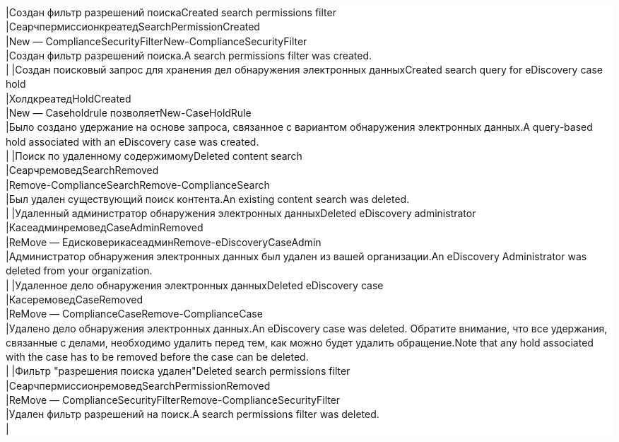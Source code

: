 |<span data-ttu-id="f1db0-204">Создан фильтр разрешений поиска</span><span class="sxs-lookup"><span data-stu-id="f1db0-204">Created search permissions filter</span></span>  <br/> |<span data-ttu-id="f1db0-205">Сеарчпермиссионкреатед</span><span class="sxs-lookup"><span data-stu-id="f1db0-205">SearchPermissionCreated</span></span>  <br/> |<span data-ttu-id="f1db0-206">New — ComplianceSecurityFilter</span><span class="sxs-lookup"><span data-stu-id="f1db0-206">New-ComplianceSecurityFilter</span></span>  <br/> |<span data-ttu-id="f1db0-207">Создан фильтр разрешений поиска.</span><span class="sxs-lookup"><span data-stu-id="f1db0-207">A search permissions filter was created.</span></span>  <br/> |
|<span data-ttu-id="f1db0-208">Создан поисковый запрос для хранения дел обнаружения электронных данных</span><span class="sxs-lookup"><span data-stu-id="f1db0-208">Created search query for eDiscovery case hold</span></span>  <br/> |<span data-ttu-id="f1db0-209">Холдкреатед</span><span class="sxs-lookup"><span data-stu-id="f1db0-209">HoldCreated</span></span>  <br/> |<span data-ttu-id="f1db0-210">New — Caseholdrule позволяет</span><span class="sxs-lookup"><span data-stu-id="f1db0-210">New-CaseHoldRule</span></span>  <br/> |<span data-ttu-id="f1db0-211">Было создано удержание на основе запроса, связанное с вариантом обнаружения электронных данных.</span><span class="sxs-lookup"><span data-stu-id="f1db0-211">A query-based hold associated with an eDiscovery case was created.</span></span>  <br/> |
|<span data-ttu-id="f1db0-212">Поиск по удаленному содержимому</span><span class="sxs-lookup"><span data-stu-id="f1db0-212">Deleted content search</span></span>  <br/> |<span data-ttu-id="f1db0-213">Сеарчремовед</span><span class="sxs-lookup"><span data-stu-id="f1db0-213">SearchRemoved</span></span>  <br/> |<span data-ttu-id="f1db0-214">Remove-ComplianceSearch</span><span class="sxs-lookup"><span data-stu-id="f1db0-214">Remove-ComplianceSearch</span></span>  <br/> |<span data-ttu-id="f1db0-215">Был удален существующий поиск контента.</span><span class="sxs-lookup"><span data-stu-id="f1db0-215">An existing content search was deleted.</span></span>  <br/> |
|<span data-ttu-id="f1db0-216">Удаленный администратор обнаружения электронных данных</span><span class="sxs-lookup"><span data-stu-id="f1db0-216">Deleted eDiscovery administrator</span></span>  <br/> |<span data-ttu-id="f1db0-217">Касеадминремовед</span><span class="sxs-lookup"><span data-stu-id="f1db0-217">CaseAdminRemoved</span></span>  <br/> |<span data-ttu-id="f1db0-218">ReMove — Едисковерикасеадмин</span><span class="sxs-lookup"><span data-stu-id="f1db0-218">Remove-eDiscoveryCaseAdmin</span></span>  <br/> |<span data-ttu-id="f1db0-219">Администратор обнаружения электронных данных был удален из вашей организации.</span><span class="sxs-lookup"><span data-stu-id="f1db0-219">An eDiscovery Administrator was deleted from your organization.</span></span>  <br/> |
|<span data-ttu-id="f1db0-220">Удаленное дело обнаружения электронных данных</span><span class="sxs-lookup"><span data-stu-id="f1db0-220">Deleted eDiscovery case</span></span>  <br/> |<span data-ttu-id="f1db0-221">Касеремовед</span><span class="sxs-lookup"><span data-stu-id="f1db0-221">CaseRemoved</span></span>  <br/> |<span data-ttu-id="f1db0-222">ReMove — ComplianceCase</span><span class="sxs-lookup"><span data-stu-id="f1db0-222">Remove-ComplianceCase</span></span>  <br/> |<span data-ttu-id="f1db0-223">Удалено дело обнаружения электронных данных.</span><span class="sxs-lookup"><span data-stu-id="f1db0-223">An eDiscovery case was deleted.</span></span> <span data-ttu-id="f1db0-224">Обратите внимание, что все удержания, связанные с делами, необходимо удалить перед тем, как можно будет удалить обращение.</span><span class="sxs-lookup"><span data-stu-id="f1db0-224">Note that any hold associated with the case has to be removed before the case can be deleted.</span></span>  <br/> |
|<span data-ttu-id="f1db0-225">Фильтр "разрешения поиска удален"</span><span class="sxs-lookup"><span data-stu-id="f1db0-225">Deleted search permissions filter</span></span>  <br/> |<span data-ttu-id="f1db0-226">Сеарчпермиссионремовед</span><span class="sxs-lookup"><span data-stu-id="f1db0-226">SearchPermissionRemoved</span></span>  <br/> |<span data-ttu-id="f1db0-227">ReMove — ComplianceSecurityFilter</span><span class="sxs-lookup"><span data-stu-id="f1db0-227">Remove-ComplianceSecurityFilter</span></span>  <br/> |<span data-ttu-id="f1db0-228">Удален фильтр разрешений на поиск.</span><span class="sxs-lookup"><span data-stu-id="f1db0-228">A search permissions filter was deleted.</span></span>  <br/> |